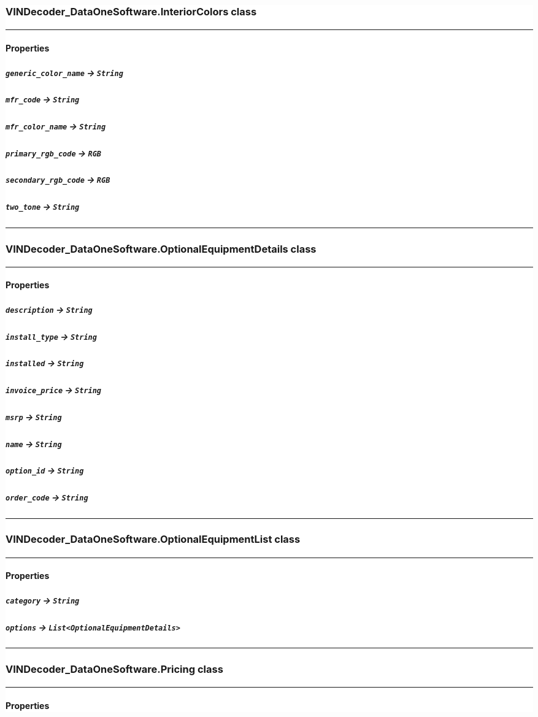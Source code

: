 ### VINDecoder_DataOneSoftware.InteriorColors class
---
#### Properties

##### `generic_color_name` → `String`

##### `mfr_code` → `String`

##### `mfr_color_name` → `String`

##### `primary_rgb_code` → `RGB`

##### `secondary_rgb_code` → `RGB`

##### `two_tone` → `String`

---
### VINDecoder_DataOneSoftware.OptionalEquipmentDetails class
---
#### Properties

##### `description` → `String`

##### `install_type` → `String`

##### `installed` → `String`

##### `invoice_price` → `String`

##### `msrp` → `String`

##### `name` → `String`

##### `option_id` → `String`

##### `order_code` → `String`

---
### VINDecoder_DataOneSoftware.OptionalEquipmentList class
---
#### Properties

##### `category` → `String`

##### `options` → `List<OptionalEquipmentDetails>`

---
### VINDecoder_DataOneSoftware.Pricing class
---
#### Properties
